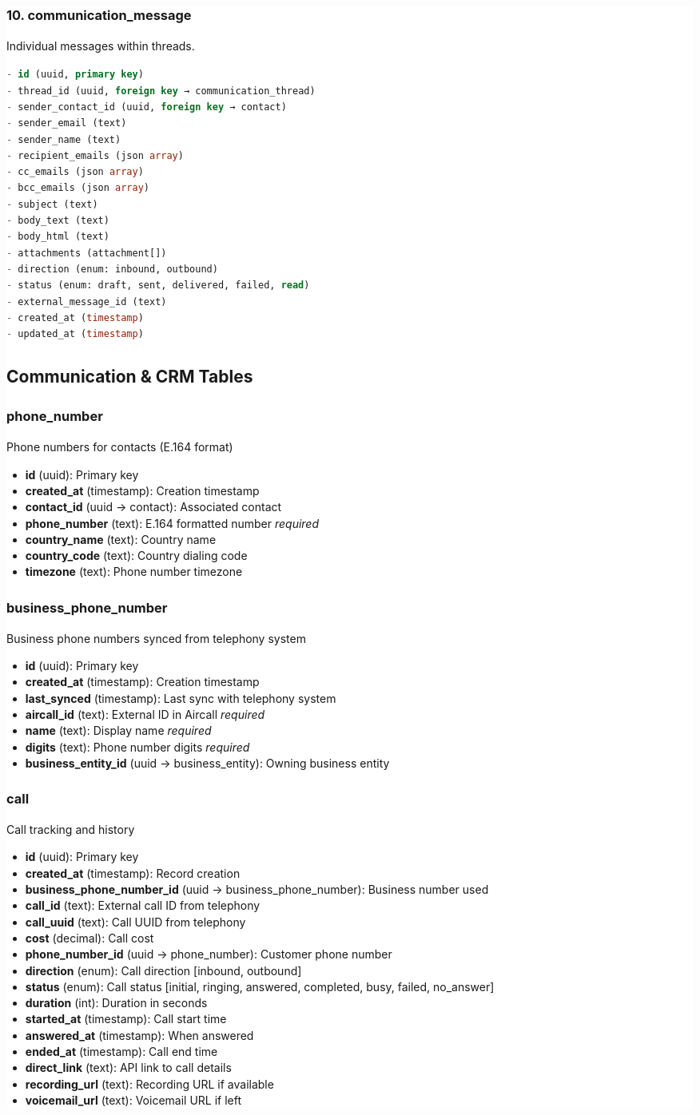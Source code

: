 ### 10. communication_message
Individual messages within threads.
```sql
- id (uuid, primary key)
- thread_id (uuid, foreign key → communication_thread)
- sender_contact_id (uuid, foreign key → contact)
- sender_email (text)
- sender_name (text)
- recipient_emails (json array)
- cc_emails (json array)
- bcc_emails (json array)
- subject (text)
- body_text (text)
- body_html (text)
- attachments (attachment[])
- direction (enum: inbound, outbound)
- status (enum: draft, sent, delivered, failed, read)
- external_message_id (text)
- created_at (timestamp)
- updated_at (timestamp)
```

## Communication & CRM Tables

### phone_number
Phone numbers for contacts (E.164 format)
- **id** (uuid): Primary key
- **created_at** (timestamp): Creation timestamp
- **contact_id** (uuid → contact): Associated contact
- **phone_number** (text): E.164 formatted number *required*
- **country_name** (text): Country name
- **country_code** (text): Country dialing code
- **timezone** (text): Phone number timezone

### business_phone_number  
Business phone numbers synced from telephony system
- **id** (uuid): Primary key
- **created_at** (timestamp): Creation timestamp
- **last_synced** (timestamp): Last sync with telephony system
- **aircall_id** (text): External ID in Aircall *required*
- **name** (text): Display name *required*
- **digits** (text): Phone number digits *required*
- **business_entity_id** (uuid → business_entity): Owning business entity

### call
Call tracking and history
- **id** (uuid): Primary key
- **created_at** (timestamp): Record creation
- **business_phone_number_id** (uuid → business_phone_number): Business number used
- **call_id** (text): External call ID from telephony
- **call_uuid** (text): Call UUID from telephony
- **cost** (decimal): Call cost
- **phone_number_id** (uuid → phone_number): Customer phone number
- **direction** (enum): Call direction [inbound, outbound]
- **status** (enum): Call status [initial, ringing, answered, completed, busy, failed, no_answer]
- **duration** (int): Duration in seconds
- **started_at** (timestamp): Call start time
- **answered_at** (timestamp): When answered
- **ended_at** (timestamp): Call end time
- **direct_link** (text): API link to call details
- **recording_url** (text): Recording URL if available
- **voicemail_url** (text): Voicemail URL if left